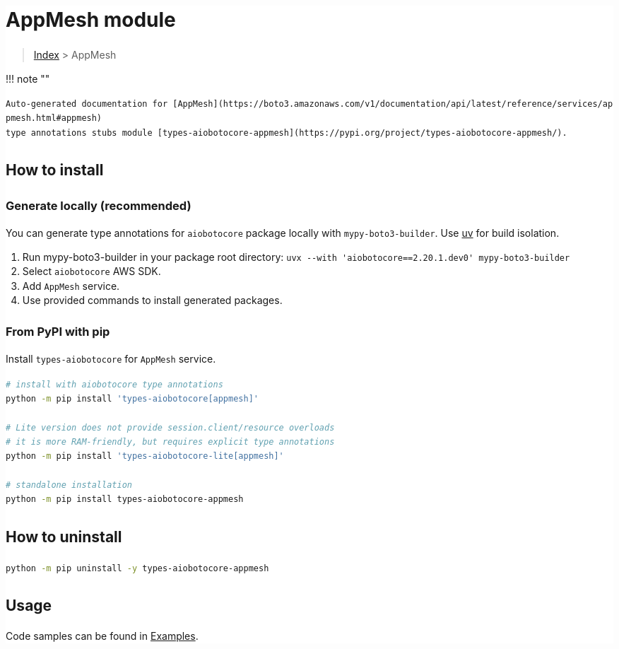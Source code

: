 # AppMesh module

> [Index](../README.md) > AppMesh


!!! note ""

    Auto-generated documentation for [AppMesh](https://boto3.amazonaws.com/v1/documentation/api/latest/reference/services/appmesh.html#appmesh)
    type annotations stubs module [types-aiobotocore-appmesh](https://pypi.org/project/types-aiobotocore-appmesh/).

## How to install

### Generate locally (recommended)

You can generate type annotations for `aiobotocore` package locally with `mypy-boto3-builder`.
Use [uv](https://docs.astral.sh/uv/getting-started/installation/) for build isolation.

1. Run mypy-boto3-builder in your package root directory: `uvx --with 'aiobotocore==2.20.1.dev0' mypy-boto3-builder`
1. Select `aiobotocore` AWS SDK.
1. Add `AppMesh` service.
1. Use provided commands to install generated packages.



### From PyPI with pip

Install `types-aiobotocore` for `AppMesh` service.

```bash
# install with aiobotocore type annotations
python -m pip install 'types-aiobotocore[appmesh]'

# Lite version does not provide session.client/resource overloads
# it is more RAM-friendly, but requires explicit type annotations
python -m pip install 'types-aiobotocore-lite[appmesh]'

# standalone installation
python -m pip install types-aiobotocore-appmesh
```



## How to uninstall

```bash
python -m pip uninstall -y types-aiobotocore-appmesh
```

## Usage

Code samples can be found in [Examples](./usage.md).
